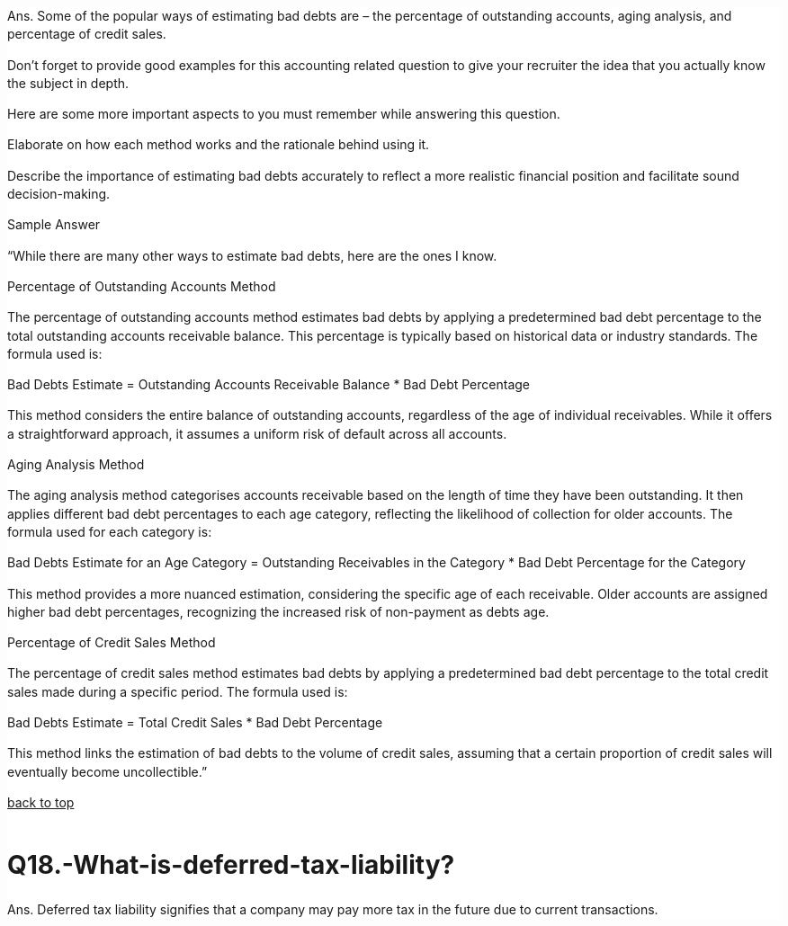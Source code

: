 Ans. Some of the popular ways of estimating bad debts are – the percentage of outstanding accounts, aging analysis, and percentage of credit sales.

Don’t forget to provide good examples for this accounting related question to give your recruiter the idea that you actually know the subject in depth.

Here are some more important aspects to you must remember while answering this question.

Elaborate on how each method works and the rationale behind using it.

Describe the importance of estimating bad debts accurately to reflect a more realistic financial position and facilitate sound decision-making.

Sample Answer

“While there are many other ways to estimate bad debts, here are the ones I know. 

Percentage of Outstanding Accounts Method

The percentage of outstanding accounts method estimates bad debts by applying a predetermined bad debt percentage to the total outstanding accounts receivable balance. This percentage is typically based on historical data or industry standards. The formula used is:

Bad Debts Estimate = Outstanding Accounts Receivable Balance * Bad Debt Percentage

This method considers the entire balance of outstanding accounts, regardless of the age of individual receivables. While it offers a straightforward approach, it assumes a uniform risk of default across all accounts.

Aging Analysis Method

The aging analysis method categorises accounts receivable based on the length of time they have been outstanding. It then applies different bad debt percentages to each age category, reflecting the likelihood of collection for older accounts. The formula used for each category is:

Bad Debts Estimate for an Age Category = Outstanding Receivables in the Category * Bad Debt Percentage for the Category

This method provides a more nuanced estimation, considering the specific age of each receivable. Older accounts are assigned higher bad debt percentages, recognizing the increased risk of non-payment as debts age.

Percentage of Credit Sales Method

The percentage of credit sales method estimates bad debts by applying a predetermined bad debt percentage to the total credit sales made during a specific period. The formula used is:

Bad Debts Estimate = Total Credit Sales * Bad Debt Percentage

This method links the estimation of bad debts to the volume of credit sales, assuming that a certain proportion of credit sales will eventually become uncollectible.”

[back to top](#back-to-top)          

# Q18.-What-is-deferred-tax-liability?

Ans. Deferred tax liability signifies that a company may pay more tax in the future due to current transactions.
